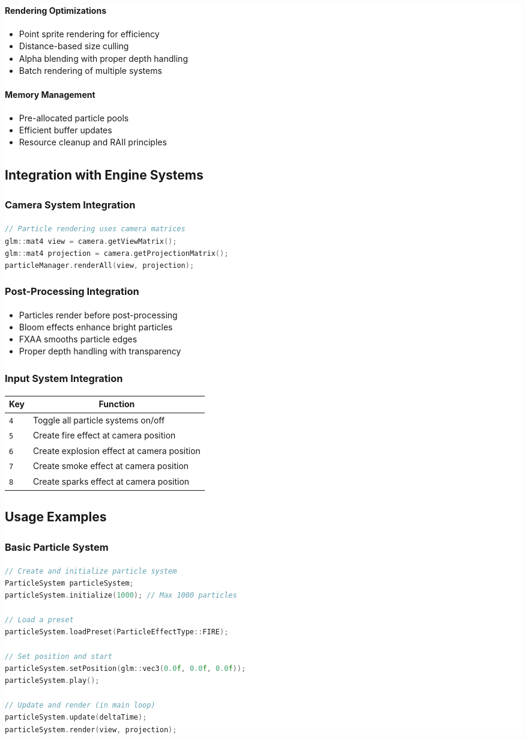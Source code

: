 #### Rendering Optimizations
- Point sprite rendering for efficiency
- Distance-based size culling
- Alpha blending with proper depth handling
- Batch rendering of multiple systems

#### Memory Management
- Pre-allocated particle pools
- Efficient buffer updates
- Resource cleanup and RAII principles

## Integration with Engine Systems

### Camera System Integration
```cpp
// Particle rendering uses camera matrices
glm::mat4 view = camera.getViewMatrix();
glm::mat4 projection = camera.getProjectionMatrix();
particleManager.renderAll(view, projection);
```

### Post-Processing Integration
- Particles render before post-processing
- Bloom effects enhance bright particles
- FXAA smooths particle edges
- Proper depth handling with transparency

### Input System Integration
| Key | Function |
|-----|----------|
| `4` | Toggle all particle systems on/off |
| `5` | Create fire effect at camera position |
| `6` | Create explosion effect at camera position |
| `7` | Create smoke effect at camera position |
| `8` | Create sparks effect at camera position |

## Usage Examples

### Basic Particle System
```cpp
// Create and initialize particle system
ParticleSystem particleSystem;
particleSystem.initialize(1000); // Max 1000 particles

// Load a preset
particleSystem.loadPreset(ParticleEffectType::FIRE);

// Set position and start
particleSystem.setPosition(glm::vec3(0.0f, 0.0f, 0.0f));
particleSystem.play();

// Update and render (in main loop)
particleSystem.update(deltaTime);
particleSystem.render(view, projection);
```
